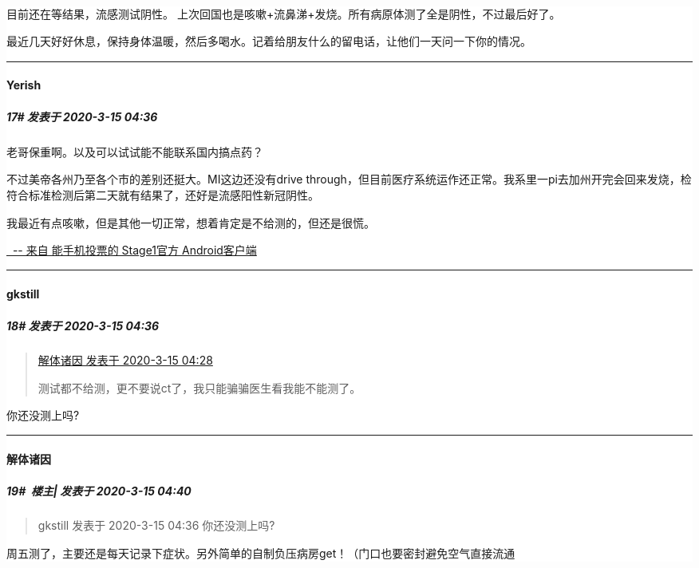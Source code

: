 目前还在等结果，流感测试阴性。</blockquote>
上次回国也是咳嗽+流鼻涕+发烧。所有病原体测了全是阴性，不过最后好了。


最近几天好好休息，保持身体温暖，然后多喝水。记着给朋友什么的留电话，让他们一天问一下你的情况。







*****

####  Yerish  
##### 17#       发表于 2020-3-15 04:36




老哥保重啊。以及可以试试能不能联系国内搞点药？

不过美帝各州乃至各个市的差别还挺大。MI这边还没有drive through，但目前医疗系统运作还正常。我系里一pi去加州开完会回来发烧，检符合标准检测后第二天就有结果了，还好是流感阳性新冠阴性。

我最近有点咳嗽，但是其他一切正常，想着肯定是不给测的，但还是很慌。

[  -- 来自 能手机投票的 Stage1官方 Android客户端](https://www.coolapk.com/apk/140634)







*****

####  gkstill  
##### 18#       发表于 2020-3-15 04:36



<blockquote><a href="httphttps://bbs.saraba1st.com/2b/forum.php?mod=redirect&amp;goto=findpost&amp;pid=46740416&amp;ptid=1918882" target="_blank">解体诸因 发表于 2020-3-15 04:28</a>

测试都不给测，更不要说ct了，我只能骗骗医生看我能不能测了。</blockquote>
你还没测上吗?







*****

####  解体诸因  
##### 19#         楼主| 发表于 2020-3-15 04:40



<blockquote>gkstill 发表于 2020-3-15 04:36
你还没测上吗?</blockquote>
周五测了，主要还是每天记录下症状。另外简单的自制负压病房get！（门口也要密封避免空气直接流通





